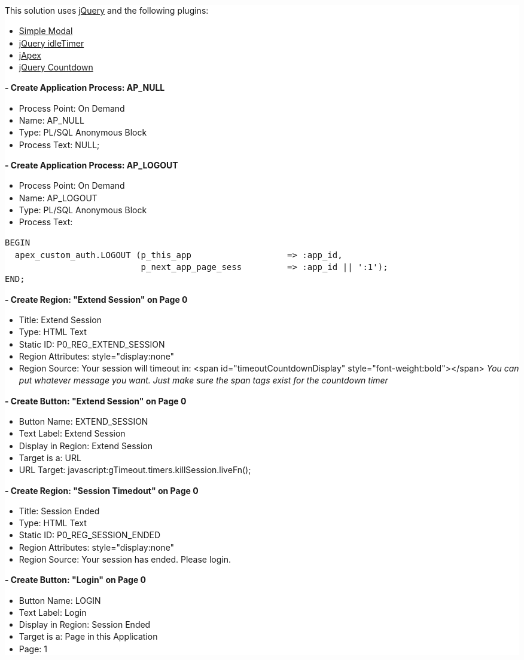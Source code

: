 This solution uses [jQuery](http://jquery.com) and the following plugins:

*   [Simple Modal](http://www.ericmmartin.com/projects/simplemodal/)
*   [jQuery idleTimer](http://paulirish.com/2009/jquery-idletimer-plugin/)
*   [jApex](http://tylermuth.wordpress.com/2009/08/19/japex-a-jquery-plugin-for-apex/)
*   [jQuery Countdown](http://keith-wood.name/countdown.html)

<span style="font-weight:bold">- Create Application Process: AP_NULL</span>
- Process Point: On Demand
- Name: AP_NULL
- Type: PL/SQL Anonymous Block
- Process Text: NULL;

<span style="font-weight:bold">- Create Application Process: AP_LOGOUT</span>
- Process Point: On Demand
- Name: AP_LOGOUT
- Type: PL/SQL Anonymous Block
- Process Text: 
<pre class="brush: sql">
BEGIN
  apex_custom_auth.LOGOUT (p_this_app                   => :app_id,
                           p_next_app_page_sess         => :app_id || ':1');
END;
</pre>

<span style="font-weight:bold">- Create Region: "Extend Session" on Page 0</span>
- Title: Extend Session
- Type: HTML Text
- Static ID: P0_REG_EXTEND_SESSION
- Region Attributes: style="display:none"
- Region Source: Your session will timeout in: &lt;span id="timeoutCountdownDisplay" style="font-weight:bold"&gt;&lt;/span&gt;
<span style="font-style:italic">You can put whatever message you want. Just make sure the span tags exist for the countdown timer</span>

<span style="font-weight:bold">- Create Button: "Extend Session" on Page 0</span>
- Button Name: EXTEND_SESSION
- Text Label: Extend Session
- Display in Region: Extend Session
- Target is a: URL
- URL Target: javascript:gTimeout.timers.killSession.liveFn();

<span style="font-weight:bold">- Create Region: "Session Timedout" on Page 0</span>
- Title: Session Ended
- Type: HTML Text
- Static ID: P0_REG_SESSION_ENDED
- Region Attributes: style="display:none"
- Region Source: Your session has ended. Please login.

<span style="font-weight:bold">- Create Button: "Login" on Page 0</span>
- Button Name: LOGIN
- Text Label: Login
- Display in Region: Session Ended
- Target is a: Page in this Application
- Page: 1
